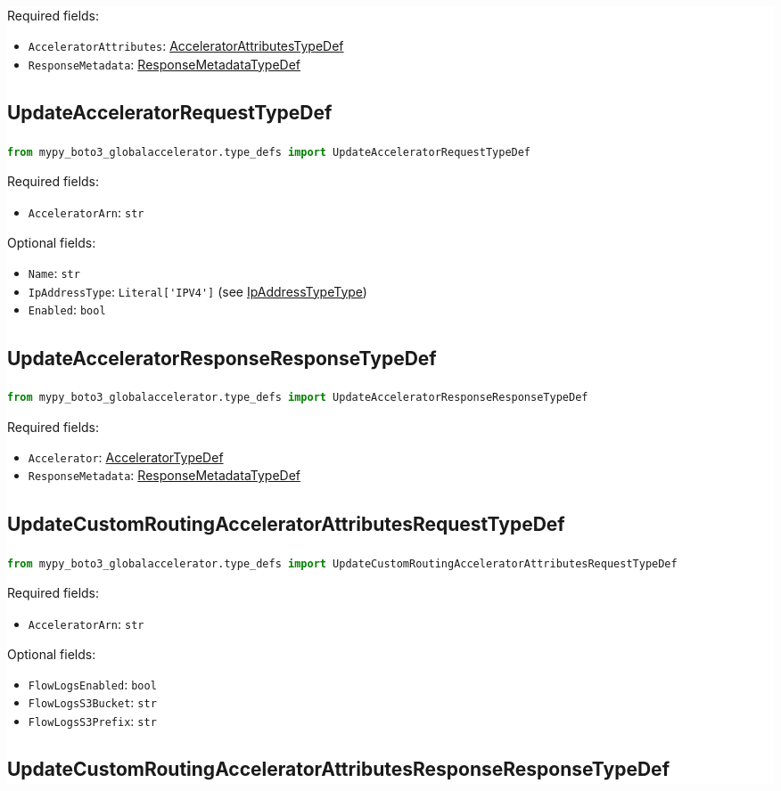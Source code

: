 Required fields:

- `AcceleratorAttributes`:
  [AcceleratorAttributesTypeDef](./type_defs.md#acceleratorattributestypedef)
- `ResponseMetadata`:
  [ResponseMetadataTypeDef](./type_defs.md#responsemetadatatypedef)

## UpdateAcceleratorRequestTypeDef

```python
from mypy_boto3_globalaccelerator.type_defs import UpdateAcceleratorRequestTypeDef
```

Required fields:

- `AcceleratorArn`: `str`

Optional fields:

- `Name`: `str`
- `IpAddressType`: `Literal['IPV4']` (see
  [IpAddressTypeType](./literals.md#ipaddresstypetype))
- `Enabled`: `bool`

## UpdateAcceleratorResponseResponseTypeDef

```python
from mypy_boto3_globalaccelerator.type_defs import UpdateAcceleratorResponseResponseTypeDef
```

Required fields:

- `Accelerator`: [AcceleratorTypeDef](./type_defs.md#acceleratortypedef)
- `ResponseMetadata`:
  [ResponseMetadataTypeDef](./type_defs.md#responsemetadatatypedef)

## UpdateCustomRoutingAcceleratorAttributesRequestTypeDef

```python
from mypy_boto3_globalaccelerator.type_defs import UpdateCustomRoutingAcceleratorAttributesRequestTypeDef
```

Required fields:

- `AcceleratorArn`: `str`

Optional fields:

- `FlowLogsEnabled`: `bool`
- `FlowLogsS3Bucket`: `str`
- `FlowLogsS3Prefix`: `str`

## UpdateCustomRoutingAcceleratorAttributesResponseResponseTypeDef
